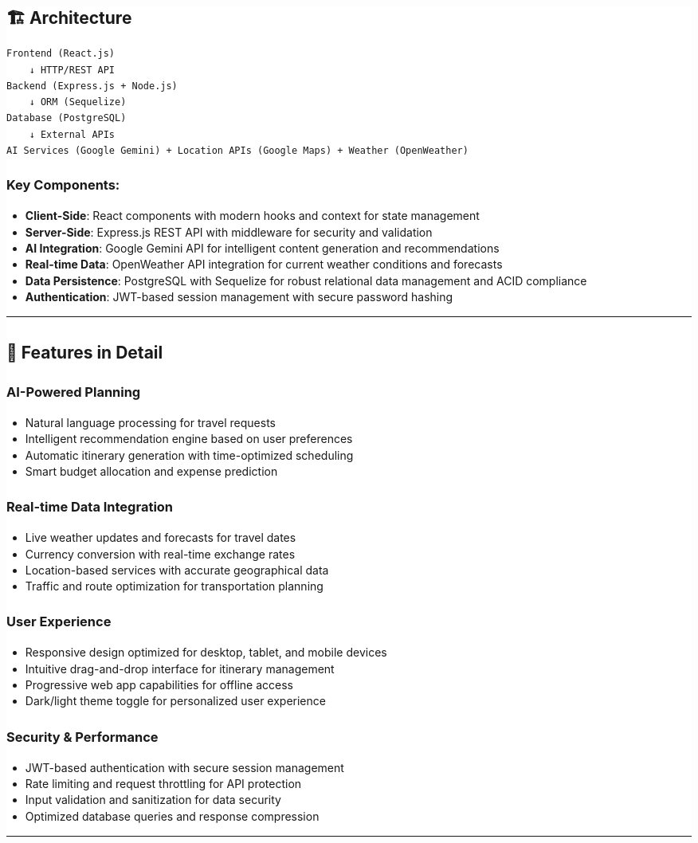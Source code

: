
## 🏗️ Architecture

```text
Frontend (React.js)
    ↓ HTTP/REST API
Backend (Express.js + Node.js)
    ↓ ORM (Sequelize)
Database (PostgreSQL)
    ↓ External APIs
AI Services (Google Gemini) + Location APIs (Google Maps) + Weather (OpenWeather)
```

### **Key Components:**

- **Client-Side**: React components with modern hooks and context for state management
- **Server-Side**: Express.js REST API with middleware for security and validation
- **AI Integration**: Google Gemini API for intelligent content generation and recommendations
- **Real-time Data**: OpenWeather API integration for current weather conditions and forecasts
- **Data Persistence**: PostgreSQL with Sequelize for robust relational data management and ACID compliance
- **Authentication**: JWT-based session management with secure password hashing

---

## 📱 Features in Detail

### **AI-Powered Planning**

- Natural language processing for travel requests
- Intelligent recommendation engine based on user preferences
- Automatic itinerary generation with time-optimized scheduling
- Smart budget allocation and expense prediction

### **Real-time Data Integration**

- Live weather updates and forecasts for travel dates
- Currency conversion with real-time exchange rates
- Location-based services with accurate geographical data
- Traffic and route optimization for transportation planning

### **User Experience**

- Responsive design optimized for desktop, tablet, and mobile devices
- Intuitive drag-and-drop interface for itinerary management
- Progressive web app capabilities for offline access
- Dark/light theme toggle for personalized user experience

### **Security & Performance**

- JWT-based authentication with secure session management
- Rate limiting and request throttling for API protection
- Input validation and sanitization for data security
- Optimized database queries and response compression

---